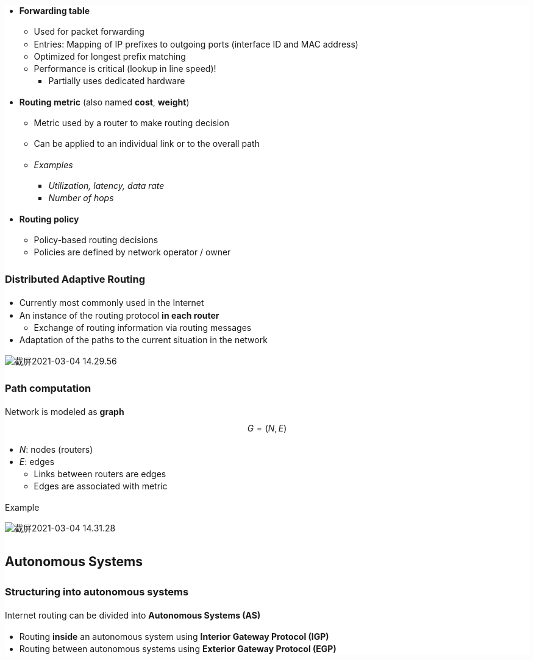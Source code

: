 - **Forwarding table**
  - Used for packet forwarding
  - Entries: Mapping of IP prefixes to outgoing ports (interface ID and MAC address)
  - Optimized for longest prefix matching
  - Performance is critical (lookup in line speed)!
    - Partially uses dedicated hardware

- **Routing metric** (also named **cost**, **weight**)
  - Metric used by a router to make routing decision

  - Can be applied to an individual link or to the overall path
  - *Examples*
    - *Utilization, latency, data rate* 
    - *Number of hops*

- **Routing policy**
  - Policy-based routing decisions
  - Policies are defined by network operator / owner

### Distributed Adaptive Routing

- Currently most commonly used in the Internet
- An instance of the routing protocol **in each router** 
  - Exchange of routing information via routing messages
- Adaptation of the paths to the current situation in the network

![截屏2021-03-04 14.29.56](https://raw.githubusercontent.com/EckoTan0804/upic-repo/master/uPic/截屏2021-03-04%2014.29.56.png)

### Path computation

Network is modeled as **graph**
$$
G = (N, E)
$$

- $N$: nodes (routers)
- $E$: edges
  - Links between routers are edges 
  - Edges are associated with metric

Example

![截屏2021-03-04 14.31.28](https://raw.githubusercontent.com/EckoTan0804/upic-repo/master/uPic/截屏2021-03-04%2014.31.28.png)



## Autonomous Systems

### Structuring into autonomous systems

Internet routing can be divided into **Autonomous Systems (AS)**

- Routing **inside** an autonomous system using **Interior Gateway Protocol (IGP)**
- Routing between autonomous systems using **Exterior Gateway Protocol (EGP)**
